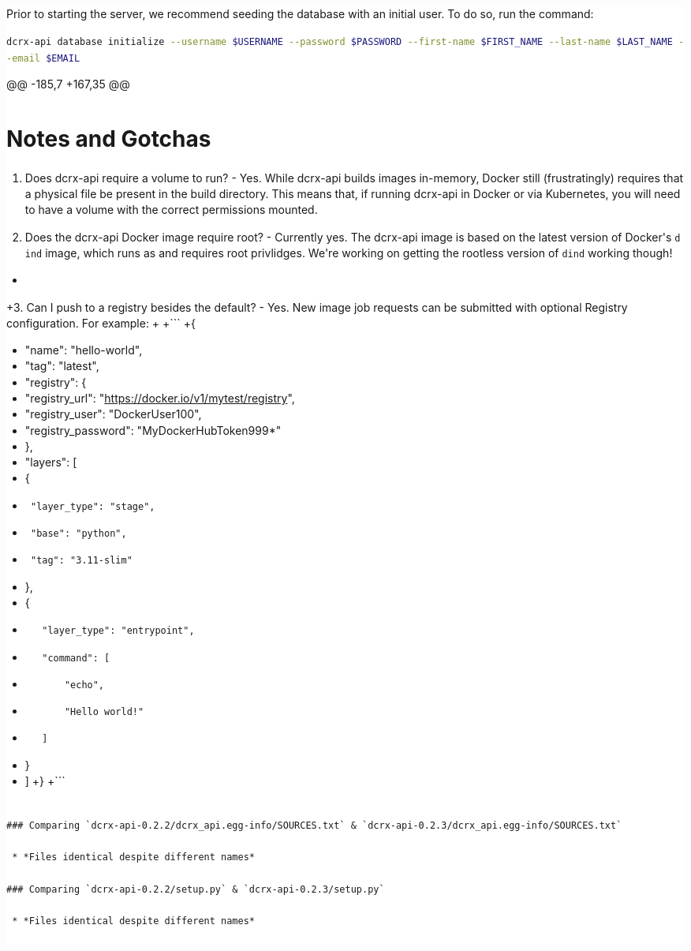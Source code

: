  Prior to starting the server, we recommend seeding the database with an initial user. To do so, run the command:
 
 ```bash
 dcrx-api database initialize --username $USERNAME --password $PASSWORD --first-name $FIRST_NAME --last-name $LAST_NAME --email $EMAIL
 ```
@@ -185,7 +167,35 @@
 
 
 # Notes and Gotchas
 
 1. Does dcrx-api require a volume to run? - Yes. While dcrx-api builds images in-memory, Docker still (frustratingly) requires that a physical file be present in the build directory. This means that, if running dcrx-api in Docker or via Kubernetes, you will need to have a volume with the correct permissions mounted.
 
 2. Does the dcrx-api Docker image require root? - Currently yes. The dcrx-api image is based on the latest version of Docker's `dind` image, which runs as and requires root privlidges. We're working on getting the rootless version of `dind` working though!
+
+3. Can I push to a registry besides the default? - Yes. New image job requests can be submitted with optional Registry configuration. For example:
+
+```
+{
+  "name": "hello-world",
+  "tag": "latest",
+  "registry": {
+    "registry_url": "https://docker.io/v1/mytest/registry",
+    "registry_user": "DockerUser100",
+    "registry_password": "MyDockerHubToken999*"
+  },
+  "layers": [
+    {
+      "layer_type": "stage",
+      "base": "python",
+      "tag": "3.11-slim"
+    },
+    {
+        "layer_type": "entrypoint",
+        "command": [
+            "echo",
+            "Hello world!"
+        ]
+    }
+  ]
+}
+```
```

### Comparing `dcrx-api-0.2.2/dcrx_api.egg-info/SOURCES.txt` & `dcrx-api-0.2.3/dcrx_api.egg-info/SOURCES.txt`

 * *Files identical despite different names*

### Comparing `dcrx-api-0.2.2/setup.py` & `dcrx-api-0.2.3/setup.py`

 * *Files identical despite different names*

